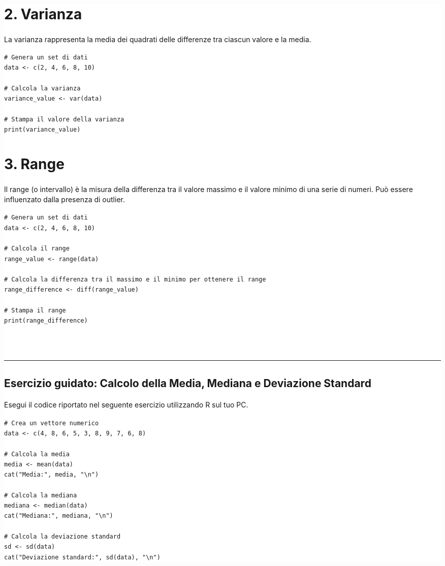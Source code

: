 # 2. Varianza
La varianza rappresenta la media dei quadrati delle differenze tra ciascun valore e la media.

```
# Genera un set di dati
data <- c(2, 4, 6, 8, 10)

# Calcola la varianza
variance_value <- var(data)

# Stampa il valore della varianza
print(variance_value)
```

# 3. Range
Il range (o intervallo) è la misura della differenza tra il valore massimo e il valore minimo di una serie di numeri. Può essere influenzato dalla presenza di outlier.

```
# Genera un set di dati
data <- c(2, 4, 6, 8, 10)

# Calcola il range
range_value <- range(data)

# Calcola la differenza tra il massimo e il minimo per ottenere il range
range_difference <- diff(range_value)

# Stampa il range
print(range_difference)
```
<br>
<br>
<hr>

## Esercizio guidato: Calcolo della Media, Mediana e Deviazione Standard

Esegui il codice riportato nel seguente esercizio utilizzando R sul tuo PC.


```
# Crea un vettore numerico
data <- c(4, 8, 6, 5, 3, 8, 9, 7, 6, 8)

# Calcola la media
media <- mean(data)
cat("Media:", media, "\n")

# Calcola la mediana
mediana <- median(data)
cat("Mediana:", mediana, "\n")

# Calcola la deviazione standard
sd <- sd(data)
cat("Deviazione standard:", sd(data), "\n")

```
